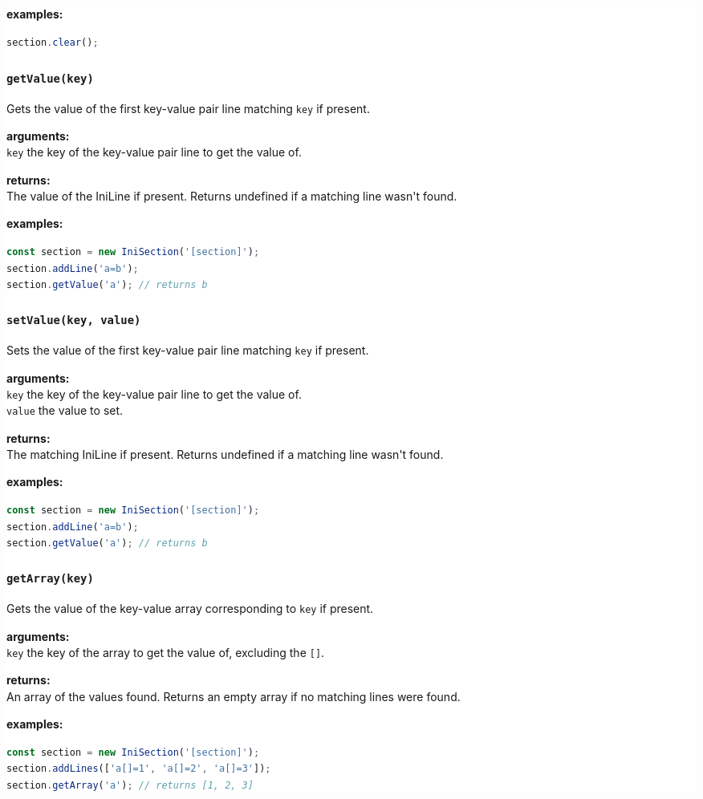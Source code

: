 **examples:**  
```javascript
section.clear();
```

### `getValue(key)`

Gets the value of the first key-value pair line matching `key` if present.

**arguments:**  
`key` the key of the key-value pair line to get the value of.

**returns:**  
The value of the IniLine if present.  Returns undefined if a matching line wasn't found.


**examples:**  
```javascript
const section = new IniSection('[section]');
section.addLine('a=b');
section.getValue('a'); // returns b
```

### `setValue(key, value)`

Sets the value of the first key-value pair line matching `key` if present.

**arguments:**  
`key` the key of the key-value pair line to get the value of.  
`value` the value to set.

**returns:**  
The matching IniLine if present.  Returns undefined if a matching line wasn't found.

**examples:**  
```javascript
const section = new IniSection('[section]');
section.addLine('a=b');
section.getValue('a'); // returns b
```

### `getArray(key)`

Gets the value of the key-value array corresponding to `key` if present.

**arguments:**  
`key` the key of the array to get the value of, excluding the `[]`.  

**returns:**  
An array of the values found.  Returns an empty array if no matching lines were found.

**examples:**  
```javascript
const section = new IniSection('[section]');
section.addLines(['a[]=1', 'a[]=2', 'a[]=3']);
section.getArray('a'); // returns [1, 2, 3]
```

